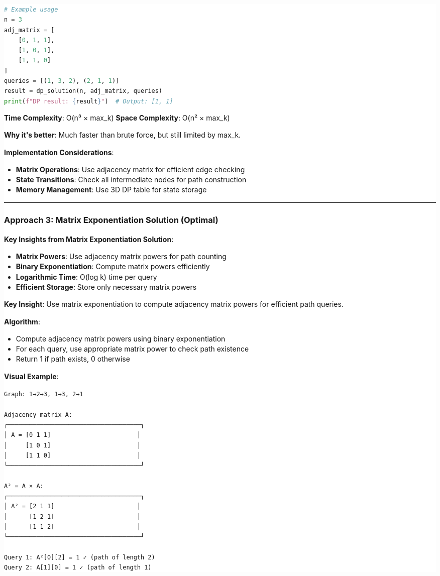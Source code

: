 ```python
# Example usage
n = 3
adj_matrix = [
    [0, 1, 1],
    [1, 0, 1],
    [1, 1, 0]
]
queries = [(1, 3, 2), (2, 1, 1)]
result = dp_solution(n, adj_matrix, queries)
print(f"DP result: {result}")  # Output: [1, 1]
```

**Time Complexity**: O(n³ × max_k)
**Space Complexity**: O(n² × max_k)

**Why it's better**: Much faster than brute force, but still limited by max_k.

**Implementation Considerations**:
- **Matrix Operations**: Use adjacency matrix for efficient edge checking
- **State Transitions**: Check all intermediate nodes for path construction
- **Memory Management**: Use 3D DP table for state storage

---

### Approach 3: Matrix Exponentiation Solution (Optimal)

**Key Insights from Matrix Exponentiation Solution**:
- **Matrix Powers**: Use adjacency matrix powers for path counting
- **Binary Exponentiation**: Compute matrix powers efficiently
- **Logarithmic Time**: O(log k) time per query
- **Efficient Storage**: Store only necessary matrix powers

**Key Insight**: Use matrix exponentiation to compute adjacency matrix powers for efficient path queries.

**Algorithm**:
- Compute adjacency matrix powers using binary exponentiation
- For each query, use appropriate matrix power to check path existence
- Return 1 if path exists, 0 otherwise

**Visual Example**:
```
Graph: 1→2→3, 1→3, 2→1

Adjacency matrix A:
┌─────────────────────────────────────┐
│ A = [0 1 1]                        │
│     [1 0 1]                        │
│     [1 1 0]                        │
└─────────────────────────────────────┘

A² = A × A:
┌─────────────────────────────────────┐
│ A² = [2 1 1]                       │
│      [1 2 1]                       │
│      [1 1 2]                       │
└─────────────────────────────────────┘

Query 1: A²[0][2] = 1 ✓ (path of length 2)
Query 2: A[1][0] = 1 ✓ (path of length 1)
```
